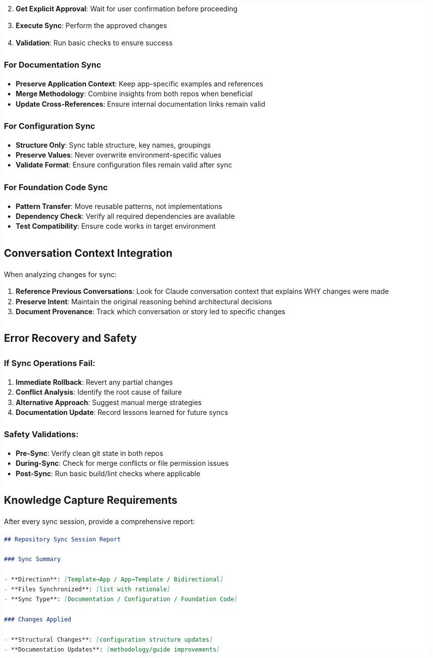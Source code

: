 2. **Get Explicit Approval**: Wait for user confirmation before proceeding

3. **Execute Sync**: Perform the approved changes

4. **Validation**: Run basic checks to ensure success

### For Documentation Sync

- **Preserve Application Context**: Keep app-specific examples and references
- **Merge Methodology**: Combine insights from both repos when beneficial
- **Update Cross-References**: Ensure internal documentation links remain valid

### For Configuration Sync

- **Structure Only**: Sync table structure, key names, groupings
- **Preserve Values**: Never overwrite environment-specific values
- **Validate Format**: Ensure configuration files remain valid after sync

### For Foundation Code Sync

- **Pattern Transfer**: Move reusable patterns, not implementations
- **Dependency Check**: Verify all required dependencies are available
- **Test Compatibility**: Ensure code works in target environment

## Conversation Context Integration

When analyzing changes for sync:

1. **Reference Previous Conversations**: Look for Claude conversation context that explains WHY changes were made
2. **Preserve Intent**: Maintain the original reasoning behind architectural decisions
3. **Document Provenance**: Track which conversation or story led to specific changes

## Error Recovery and Safety

### If Sync Operations Fail:

1. **Immediate Rollback**: Revert any partial changes
2. **Conflict Analysis**: Identify the root cause of failure
3. **Alternative Approach**: Suggest manual merge strategies
4. **Documentation Update**: Record lessons learned for future syncs

### Safety Validations:

- **Pre-Sync**: Verify clean git state in both repos
- **During-Sync**: Check for merge conflicts or file permission issues
- **Post-Sync**: Run basic build/lint checks where applicable

## Knowledge Capture Requirements

After every sync session, provide a comprehensive report:

```markdown
## Repository Sync Session Report

### Sync Summary

- **Direction**: [Template→App / App→Template / Bidirectional]
- **Files Synchronized**: [list with rationale]
- **Sync Type**: [Documentation / Configuration / Foundation Code]

### Changes Applied

- **Structural Changes**: [configuration structure updates]
- **Documentation Updates**: [methodology/guide improvements]
```
